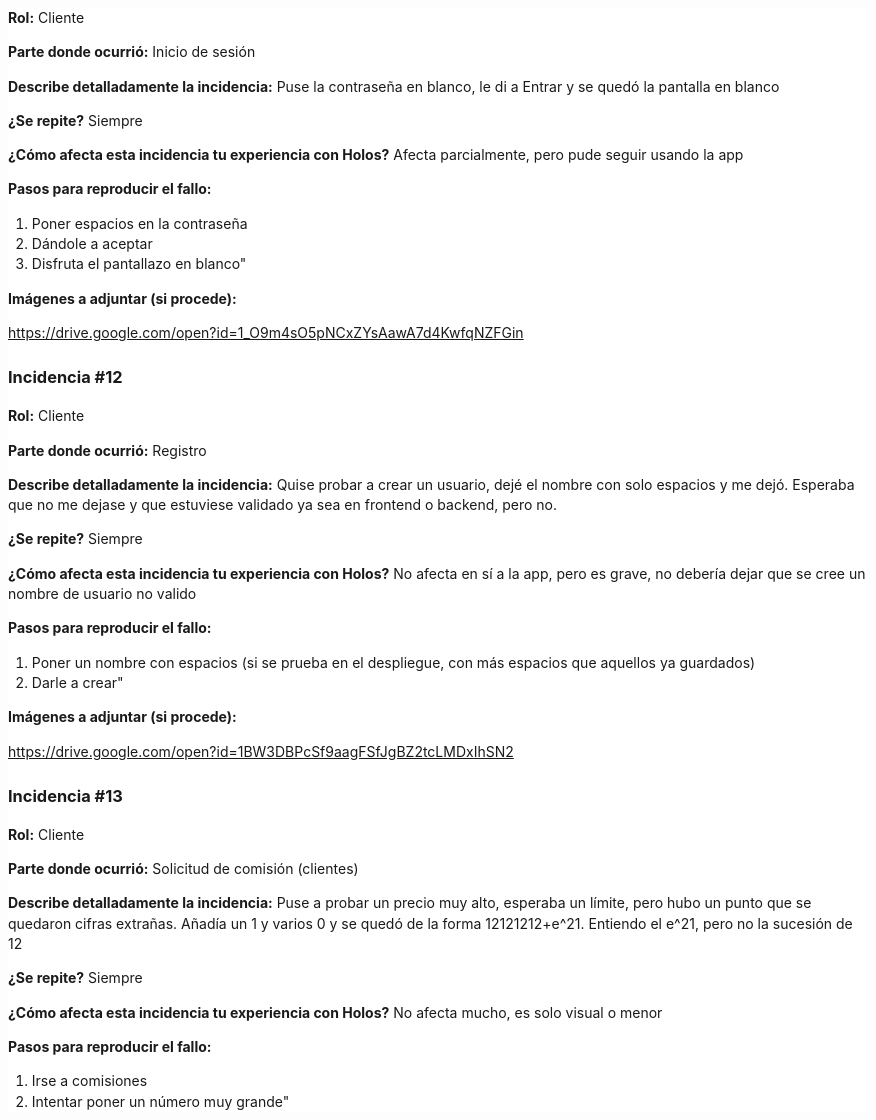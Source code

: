 **Rol:** Cliente

**Parte donde ocurrió:** Inicio de sesión

**Describe detalladamente la incidencia:** Puse la contraseña en blanco, le di a Entrar y se quedó la pantalla en blanco

**¿Se repite?** Siempre

**¿Cómo afecta esta incidencia tu experiencia con Holos?** Afecta parcialmente, pero pude seguir usando la app

**Pasos para reproducir el fallo:**
1. Poner espacios en la contraseña
2. Dándole a aceptar
3. Disfruta el pantallazo en blanco"

**Imágenes a adjuntar (si procede):**

https://drive.google.com/open?id=1_O9m4sO5pNCxZYsAawA7d4KwfqNZFGin

### Incidencia #12

**Rol:** Cliente

**Parte donde ocurrió:** Registro

**Describe detalladamente la incidencia:** Quise probar a crear un usuario, dejé el nombre con solo espacios y me dejó. Esperaba que no me dejase y que estuviese validado ya sea en frontend o backend, pero no.

**¿Se repite?** Siempre

**¿Cómo afecta esta incidencia tu experiencia con Holos?** No afecta en sí a la app, pero es grave, no debería dejar que se cree un nombre de usuario no valido

**Pasos para reproducir el fallo:**
1. Poner un nombre con espacios (si se prueba en el despliegue, con más espacios que aquellos ya guardados)
2. Darle a crear"

**Imágenes a adjuntar (si procede):**

https://drive.google.com/open?id=1BW3DBPcSf9aagFSfJgBZ2tcLMDxIhSN2

### Incidencia #13

**Rol:** Cliente

**Parte donde ocurrió:** Solicitud de comisión (clientes)

**Describe detalladamente la incidencia:** Puse a probar un precio muy alto, esperaba un límite, pero hubo un punto que se quedaron cifras extrañas. Añadía un 1 y varios 0 y se quedó de la forma 12121212+e^21. Entiendo el e^21, pero no la sucesión de 12

**¿Se repite?** Siempre

**¿Cómo afecta esta incidencia tu experiencia con Holos?** No afecta mucho, es solo visual o menor

**Pasos para reproducir el fallo:**
1. Irse a comisiones
2. Intentar poner un número muy grande"
